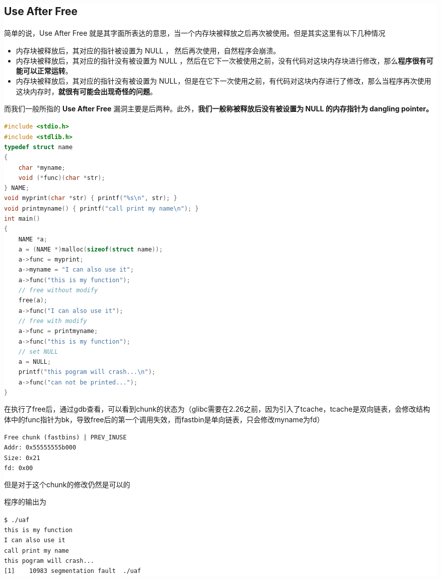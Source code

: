 ## **Use After Free**

简单的说，Use After Free 就是其字面所表达的意思，当一个内存块被释放之后再次被使用。但是其实这里有以下几种情况

- 内存块被释放后，其对应的指针被设置为 NULL ， 然后再次使用，自然程序会崩溃。
- 内存块被释放后，其对应的指针没有被设置为 NULL ，然后在它下一次被使用之前，没有代码对这块内存块进行修改，那么**程序很有可能可以正常运转**。
- 内存块被释放后，其对应的指针没有被设置为 NULL，但是在它下一次使用之前，有代码对这块内存进行了修改，那么当程序再次使用这块内存时，**就很有可能会出现奇怪的问题**。

而我们一般所指的 **Use After Free** 漏洞主要是后两种。此外，**我们一般称被释放后没有被设置为 NULL 的内存指针为 dangling pointer。**

```c
#include <stdio.h>
#include <stdlib.h>
typedef struct name
{
    char *myname;
    void (*func)(char *str);
} NAME;
void myprint(char *str) { printf("%s\n", str); }
void printmyname() { printf("call print my name\n"); }
int main()
{
    NAME *a;
    a = (NAME *)malloc(sizeof(struct name));
    a->func = myprint;
    a->myname = "I can also use it";
    a->func("this is my function");
    // free without modify
    free(a);
    a->func("I can also use it");
    // free with modify
    a->func = printmyname;
    a->func("this is my function");
    // set NULL
    a = NULL;
    printf("this pogram will crash...\n");
    a->func("can not be printed...");
}
```

在执行了free后，通过gdb查看，可以看到chunk的状态为（glibc需要在2.26之前，因为引入了tcache，tcache是双向链表，会修改结构体中的func指针为bk，导致free后的第一个调用失效，而fastbin是单向链表，只会修改myname为fd）

```
Free chunk (fastbins) | PREV_INUSE
Addr: 0x55555555b000
Size: 0x21
fd: 0x00
```

但是对于这个chunk的修改仍然是可以的

程序的输出为

```
$ ./uaf        
this is my function
I can also use it
call print my name
this pogram will crash...
[1]    10983 segmentation fault  ./uaf
```
